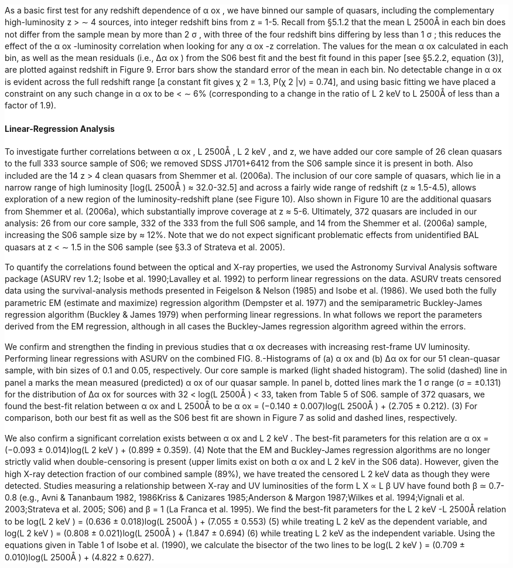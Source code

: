 As a basic first test for any redshift dependence of α ox , we have binned our sample of quasars, including the complementary high-luminosity z > ∼ 4 sources, into integer redshift bins from z = 1-5. Recall from §5.1.2 that the mean L 2500Å in each bin does not differ from the sample mean by more than 2 σ , with three of the four redshift bins differing by less than 1 σ ; this reduces the effect of the α ox -luminosity correlation when looking for any α ox -z correlation. The values for the mean α ox calculated in each bin, as well as the mean residuals (i.e., ∆α ox ) from the S06 best fit and the best fit found in this paper [see §5.2.2, equation (3)], are plotted against redshift in Figure 9. Error bars show the standard error of the mean in each bin. No detectable change in α ox is evident across the full redshift range [a constant fit gives χ 2 = 1.3, P(χ 2 |ν) = 0.74], and using basic fitting we have placed a constraint on any such change in α ox to be < ∼ 6% (corresponding to a change in the ratio of L 2 keV to L 2500Å of less than a factor of 1.9).


#### Linear-Regression Analysis

To investigate further correlations between α ox , L 2500Å , L 2 keV , and z, we have added our core sample of 26 clean quasars to the full 333 source sample of S06; we removed SDSS J1701+6412 from the S06 sample since it is present in both. Also included are the 14 z > 4 clean quasars from Shemmer et al. (2006a). The inclusion of our core sample of quasars, which lie in a narrow range of high luminosity [log(L 2500Å ) ≈ 32.0-32.5] and across a fairly wide range of  redshift (z ≈ 1.5-4.5), allows exploration of a new region of the luminosity-redshift plane (see Figure 10). Also shown in Figure 10 are the additional quasars from Shemmer et al. (2006a), which substantially improve coverage at z ≈ 5-6. Ultimately, 372 quasars are included in our analysis: 26 from our core sample, 332 of the 333 from the full S06 sample, and 14 from the Shemmer et al. (2006a) sample, increasing the S06 sample size by ≈ 12%. Note that we do not expect significant problematic effects from unidentified BAL quasars at z < ∼ 1.5 in the S06 sample (see §3.3 of Strateva et al. 2005).

To quantify the correlations found between the optical and X-ray properties, we used the Astronomy Survival Analysis software package (ASURV rev 1.2; Isobe et al. 1990;Lavalley et al. 1992) to perform linear regressions on the data. ASURV treats censored data using the survival-analysis methods presented in Feigelson & Nelson (1985) and Isobe et al. (1986). We used both the fully parametric EM (estimate and maximize) regression algorithm (Dempster et al. 1977) and the semiparametric Buckley-James regression algorithm (Buckley & James 1979) when performing linear regressions. In what follows we report the parameters derived from the EM regression, although in all cases the Buckley-James regression algorithm agreed within the errors.

We confirm and strengthen the finding in previous studies that α ox decreases with increasing rest-frame UV luminosity. Performing linear regressions with ASURV on the combined FIG. 8.-Histograms of (a) α ox and (b) ∆α ox for our 51 clean-quasar sample, with bin sizes of 0.1 and 0.05, respectively. Our core sample is marked (light shaded histogram). The solid (dashed) line in panel a marks the mean measured (predicted) α ox of our quasar sample. In panel b, dotted lines mark the 1 σ range (σ = ±0.131) for the distribution of ∆α ox for sources with 32 < log(L 2500Å ) < 33, taken from Table 5 of S06. sample of 372 quasars, we found the best-fit relation between α ox and L 2500Å to be α ox = (−0.140 ± 0.007)log(L 2500Å ) + (2.705 ± 0.212). (3) For comparison, both our best fit as well as the S06 best fit are shown in Figure 7 as solid and dashed lines, respectively.

We also confirm a significant correlation exists between α ox and L 2 keV . The best-fit parameters for this relation are α ox = (−0.093 ± 0.014)log(L 2 keV ) + (0.899 ± 0.359). (4) Note that the EM and Buckley-James regression algorithms are no longer strictly valid when double-censoring is present (upper limits exist on both α ox and L 2 keV in the S06 data). However, given the high X-ray detection fraction of our combined sample (89%), we have treated the censored L 2 keV data as though they were detected. Studies measuring a relationship between X-ray and UV luminosities of the form L X ∝ L β UV have found both β ≃ 0.7-0.8 (e.g., Avni & Tananbaum 1982, 1986Kriss & Canizares 1985;Anderson & Margon 1987;Wilkes et al. 1994;Vignali et al. 2003;Strateva et al. 2005; S06) and β = 1 (La Franca et al. 1995). We find the best-fit parameters for the L 2 keV -L 2500Å relation to be log(L 2 keV ) = (0.636 ± 0.018)log(L 2500Å ) + (7.055 ± 0.553) (5) while treating L 2 keV as the dependent variable, and log(L 2 keV ) = (0.808 ± 0.021)log(L 2500Å ) + (1.847 ± 0.694) (6) while treating L 2 keV as the independent variable. Using the equations given in Table 1 of Isobe et al. (1990), we calculate the bisector of the two lines to be log(L 2 keV ) = (0.709 ± 0.010)log(L 2500Å ) + (4.822 ± 0.627).
